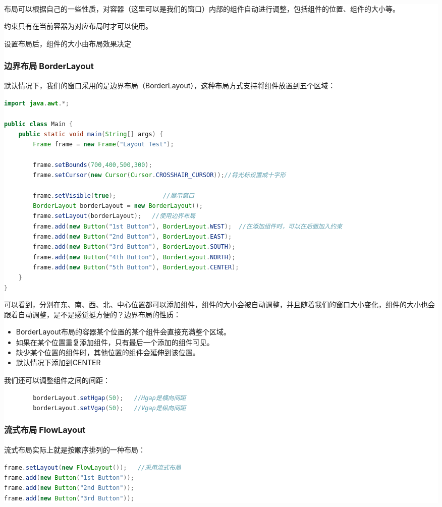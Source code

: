 布局可以根据自己的一些性质，对容器（这里可以是我们的窗口）内部的组件自动进行调整，包括组件的位置、组件的大小等。

约束只有在当前容器为对应布局时才可以使用。

设置布局后，组件的大小由布局效果决定

### 边界布局 BorderLayout

默认情况下，我们的窗口采用的是边界布局（BorderLayout），这种布局方式支持将组件放置到五个区域：

```java
import java.awt.*;

public class Main {
    public static void main(String[] args) {
        Frame frame = new Frame("Layout Test");

        frame.setBounds(700,400,500,300);
        frame.setCursor(new Cursor(Cursor.CROSSHAIR_CURSOR));//将光标设置成十字形

        frame.setVisible(true);             //展示窗口
        BorderLayout borderLayout = new BorderLayout();
        frame.setLayout(borderLayout);   //使用边界布局
        frame.add(new Button("1st Button"), BorderLayout.WEST);  //在添加组件时，可以在后面加入约束
        frame.add(new Button("2nd Button"), BorderLayout.EAST);
        frame.add(new Button("3rd Button"), BorderLayout.SOUTH);
        frame.add(new Button("4th Button"), BorderLayout.NORTH);
        frame.add(new Button("5th Button"), BorderLayout.CENTER);
    }
}
```

可以看到，分别在东、南、西、北、中心位置都可以添加组件，组件的大小会被自动调整，并且随着我们的窗口大小变化，组件的大小也会跟着自动调整，是不是感觉挺方便的？边界布局的性质：

- BorderLayout布局的容器某个位置的某个组件会直接充满整个区域。
- 如果在某个位置重复添加组件，只有最后一个添加的组件可见。
- 缺少某个位置的组件时，其他位置的组件会延伸到该位置。
- 默认情况下添加到CENTER

我们还可以调整组件之间的间距：

```java
        borderLayout.setHgap(50);   //Hgap是横向间距
        borderLayout.setVgap(50);   //Vgap是纵向间距
```



### 流式布局 FlowLayout

流式布局实际上就是按顺序排列的一种布局：

```java
frame.setLayout(new FlowLayout());   //采用流式布局
frame.add(new Button("1st Button"));
frame.add(new Button("2nd Button"));
frame.add(new Button("3rd Button"));
```
